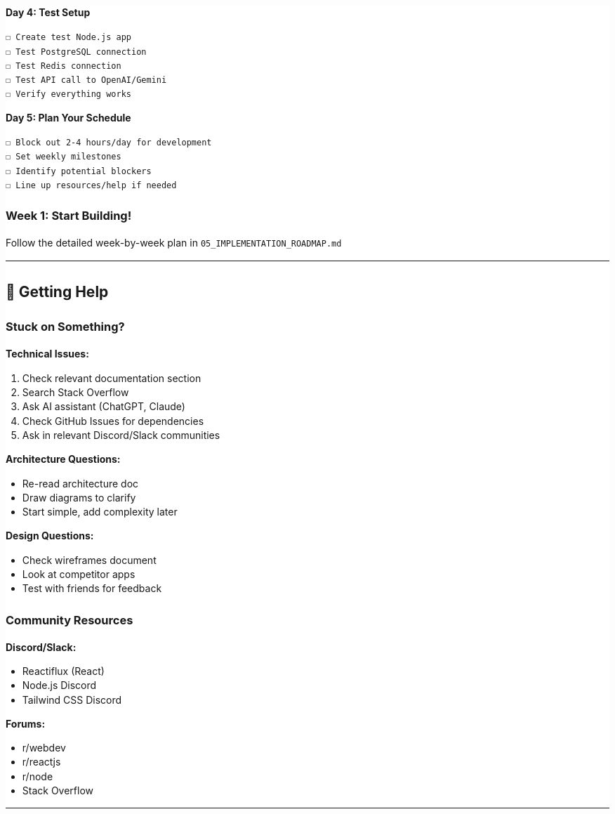**Day 4: Test Setup**
```
☐ Create test Node.js app
☐ Test PostgreSQL connection
☐ Test Redis connection
☐ Test API call to OpenAI/Gemini
☐ Verify everything works
```

**Day 5: Plan Your Schedule**
```
☐ Block out 2-4 hours/day for development
☐ Set weekly milestones
☐ Identify potential blockers
☐ Line up resources/help if needed
```

### Week 1: Start Building!

Follow the detailed week-by-week plan in `05_IMPLEMENTATION_ROADMAP.md`

---

## 🤝 Getting Help

### Stuck on Something?

**Technical Issues:**
1. Check relevant documentation section
2. Search Stack Overflow
3. Ask AI assistant (ChatGPT, Claude)
4. Check GitHub Issues for dependencies
5. Ask in relevant Discord/Slack communities

**Architecture Questions:**
- Re-read architecture doc
- Draw diagrams to clarify
- Start simple, add complexity later

**Design Questions:**
- Check wireframes document
- Look at competitor apps
- Test with friends for feedback

### Community Resources

**Discord/Slack:**
- Reactiflux (React)
- Node.js Discord
- Tailwind CSS Discord

**Forums:**
- r/webdev
- r/reactjs
- r/node
- Stack Overflow

---